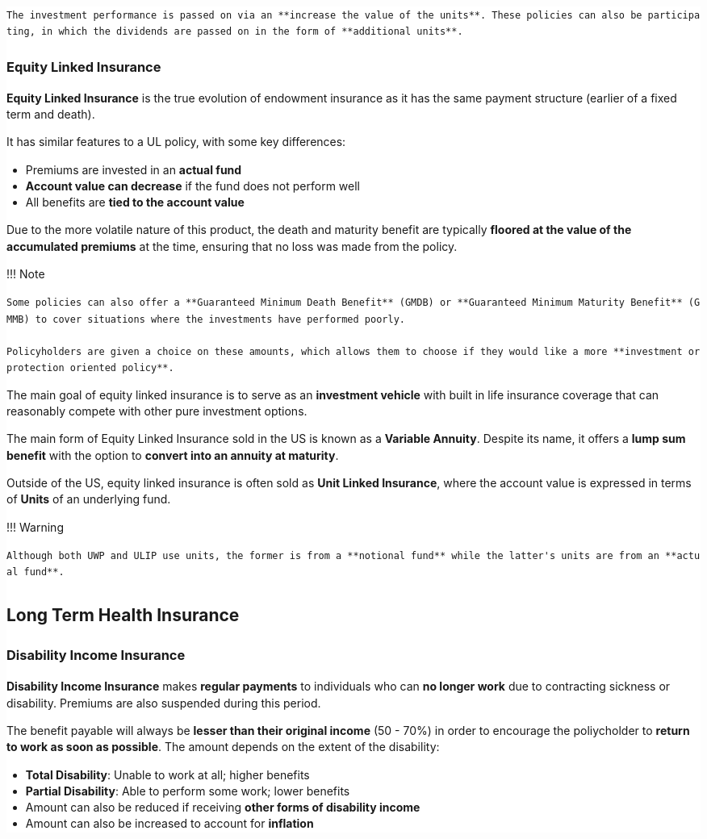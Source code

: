     The investment performance is passed on via an **increase the value of the units**. These policies can also be participating, in which the dividends are passed on in the form of **additional units**.    

### **Equity Linked Insurance**

**Equity Linked Insurance** is the true evolution of endowment insurance as it has the same payment structure (earlier of a fixed term and death).

It has similar features to a UL policy, with some key differences:

* Premiums are invested in an **actual fund**
* **Account value can decrease** if the fund does not perform well
* All benefits are **tied to the account value**

Due to the more volatile nature of this product, the death and maturity benefit are typically **floored at the value of the accumulated premiums** at the time, ensuring that no loss was made from the policy.

!!! Note

    Some policies can also offer a **Guaranteed Minimum Death Benefit** (GMDB) or **Guaranteed Minimum Maturity Benefit** (GMMB) to cover situations where the investments have performed poorly.

    Policyholders are given a choice on these amounts, which allows them to choose if they would like a more **investment or protection oriented policy**.

The main goal of equity linked insurance is to serve as an **investment vehicle** with built in life insurance coverage that can reasonably compete with other pure investment options.

The main form of Equity Linked Insurance sold in the US is known as a **Variable Annuity**. Despite its name, it offers a **lump sum benefit** with the option to **convert into an annuity at maturity**.

Outside of the US, equity linked insurance is often sold as **Unit Linked Insurance**, where the account value is expressed in terms of **Units** of an underlying fund.

!!! Warning

    Although both UWP and ULIP use units, the former is from a **notional fund** while the latter's units are from an **actual fund**.

## **Long Term Health Insurance**

### **Disability Income Insurance**

**Disability Income Insurance** makes **regular payments** to individuals who can **no longer work** due to contracting sickness or disability. Premiums are also suspended during this period.

The benefit payable will always be **lesser than their original income** (50 - 70%) in order to encourage the poliycholder to **return to work as soon as possible**. The amount depends on the extent of the disability:

* **Total Disability**: Unable to work at all; higher benefits
* **Partial Disability**: Able to perform some work; lower benefits
* Amount can also be reduced if receiving **other forms of disability income**
* Amount can also be increased to account for **inflation**
